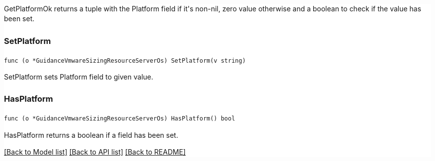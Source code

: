 GetPlatformOk returns a tuple with the Platform field if it's non-nil, zero value otherwise
and a boolean to check if the value has been set.

### SetPlatform

`func (o *GuidanceVmwareSizingResourceServerOs) SetPlatform(v string)`

SetPlatform sets Platform field to given value.

### HasPlatform

`func (o *GuidanceVmwareSizingResourceServerOs) HasPlatform() bool`

HasPlatform returns a boolean if a field has been set.


[[Back to Model list]](../README.md#documentation-for-models) [[Back to API list]](../README.md#documentation-for-api-endpoints) [[Back to README]](../README.md)


